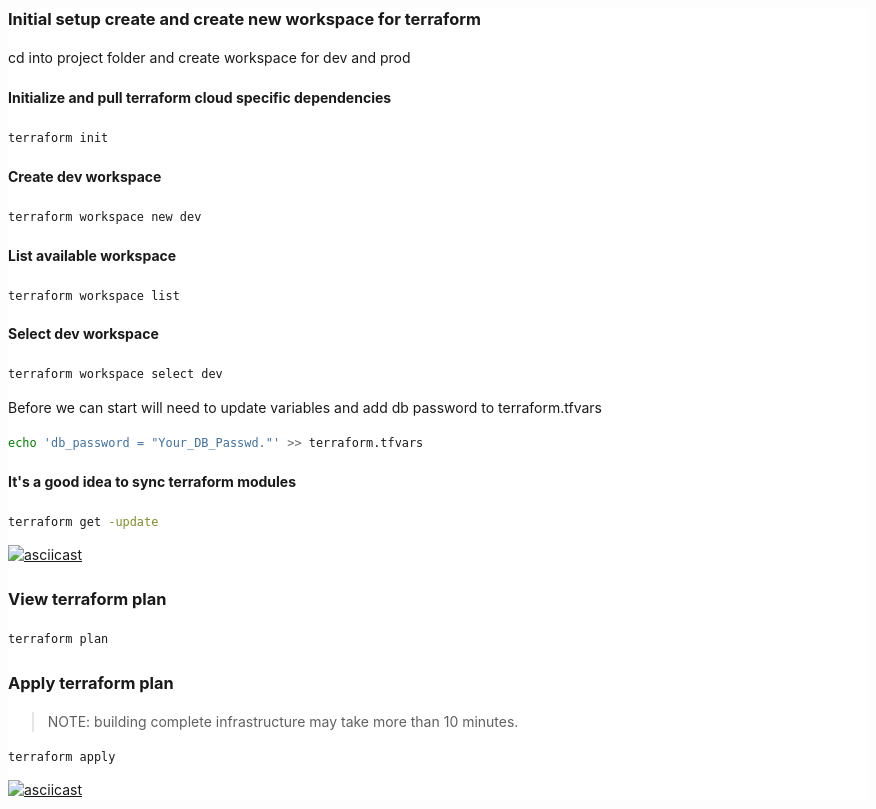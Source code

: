 ### Initial setup create and create new workspace for terraform

cd into project folder and create workspace for dev and prod

#### Initialize and pull terraform cloud specific dependencies

```sh
terraform init
```

#### Create dev workspace

```sh
terraform workspace new dev
```

#### List available workspace

```sh
terraform workspace list
```
#### Select dev workspace

```sh
terraform workspace select dev
```

Before we can start will need to update variables and add db password to terraform.tfvars

```sh
echo 'db_password = "Your_DB_Passwd."' >> terraform.tfvars
```

#### It's a good idea to sync terraform modules

```sh
terraform get -update
```

[![asciicast](https://asciinema.org/a/195796.png)](https://asciinema.org/a/195796)

### View terraform plan

```sh
terraform plan
```

### Apply terraform plan

> NOTE: building complete infrastructure may take more than 10 minutes.

```sh
terraform apply
```

[![asciicast](https://asciinema.org/a/195802.png)](https://asciinema.org/a/195802)
